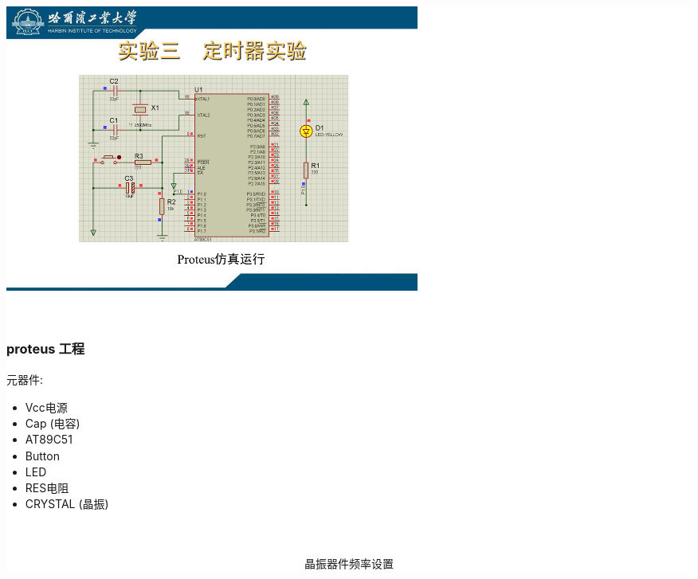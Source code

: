 <img src="../res/课程实验1-10/幻灯片16.PNG" width="60%" height="60%" title="创建工程"></img>  
</div>
<br>

### proteus 工程
元器件:
- Vcc电源
- Cap (电容)
- AT89C51
- Button 
- LED
- RES电阻
- CRYSTAL (晶振)

<br>
<br>
<div align=center>
<span>晶振器件频率设置</span><br>